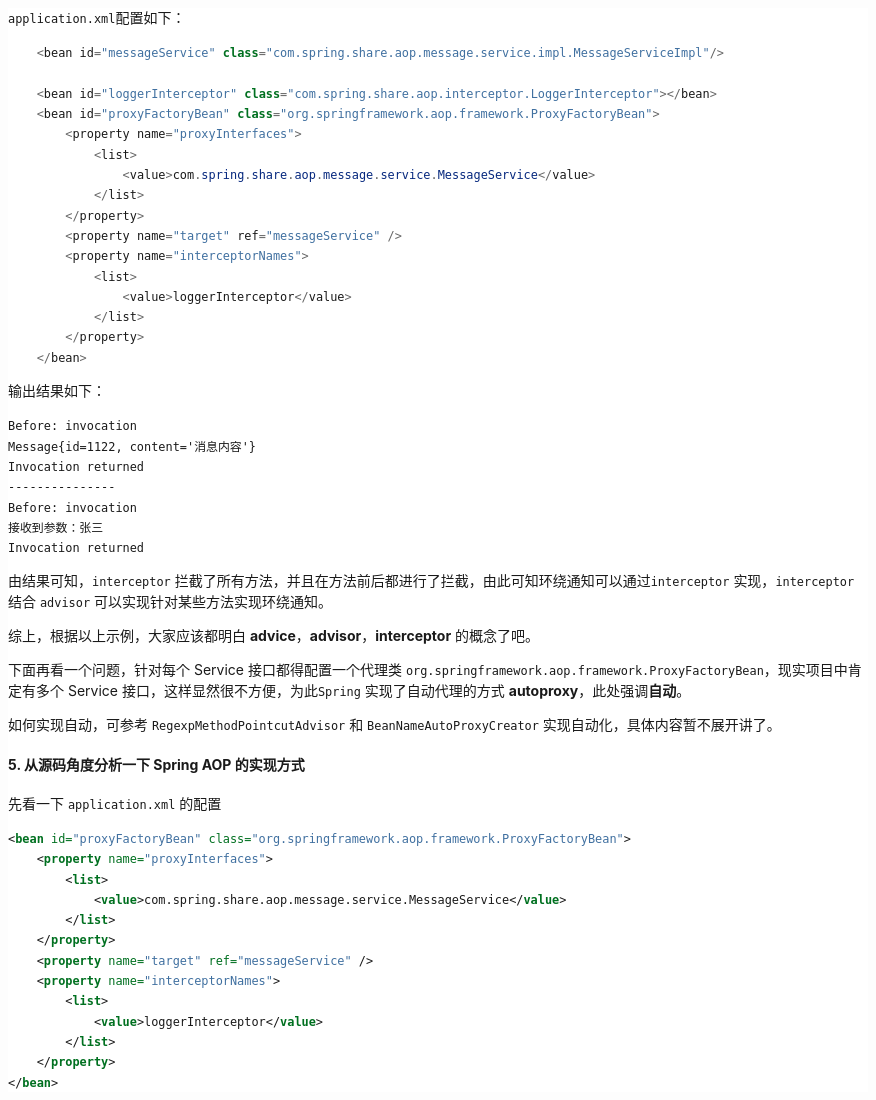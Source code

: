 `application.xml`配置如下：

```java
    <bean id="messageService" class="com.spring.share.aop.message.service.impl.MessageServiceImpl"/>
      
	<bean id="loggerInterceptor" class="com.spring.share.aop.interceptor.LoggerInterceptor"></bean>
    <bean id="proxyFactoryBean" class="org.springframework.aop.framework.ProxyFactoryBean">
        <property name="proxyInterfaces">
            <list>
                <value>com.spring.share.aop.message.service.MessageService</value>
            </list>
        </property>
        <property name="target" ref="messageService" />
        <property name="interceptorNames">
            <list>
                <value>loggerInterceptor</value>
            </list>
        </property>
    </bean>
```

输出结果如下：

```
Before: invocation
Message{id=1122, content='消息内容'}
Invocation returned
---------------
Before: invocation
接收到参数：张三
Invocation returned
```

由结果可知，`interceptor` 拦截了所有方法，并且在方法前后都进行了拦截，由此可知环绕通知可以通过`interceptor` 实现，`interceptor` 结合 `advisor` 可以实现针对某些方法实现环绕通知。

综上，根据以上示例，大家应该都明白 **advice**，**advisor**，**interceptor** 的概念了吧。

下面再看一个问题，针对每个 Service 接口都得配置一个代理类 `org.springframework.aop.framework.ProxyFactoryBean`，现实项目中肯定有多个 Service 接口，这样显然很不方便，为此`Spring` 实现了自动代理的方式 **autoproxy**，此处强调**自动**。

如何实现自动，可参考 `RegexpMethodPointcutAdvisor` 和 `BeanNameAutoProxyCreator` 实现自动化，具体内容暂不展开讲了。

#### 5. 从源码角度分析一下 Spring AOP 的实现方式

先看一下 `application.xml` 的配置

```xml
<bean id="proxyFactoryBean" class="org.springframework.aop.framework.ProxyFactoryBean">
    <property name="proxyInterfaces">
        <list>
            <value>com.spring.share.aop.message.service.MessageService</value>
        </list>
    </property>
    <property name="target" ref="messageService" />
    <property name="interceptorNames">
        <list>
            <value>loggerInterceptor</value>
        </list>
    </property>
</bean>
```
